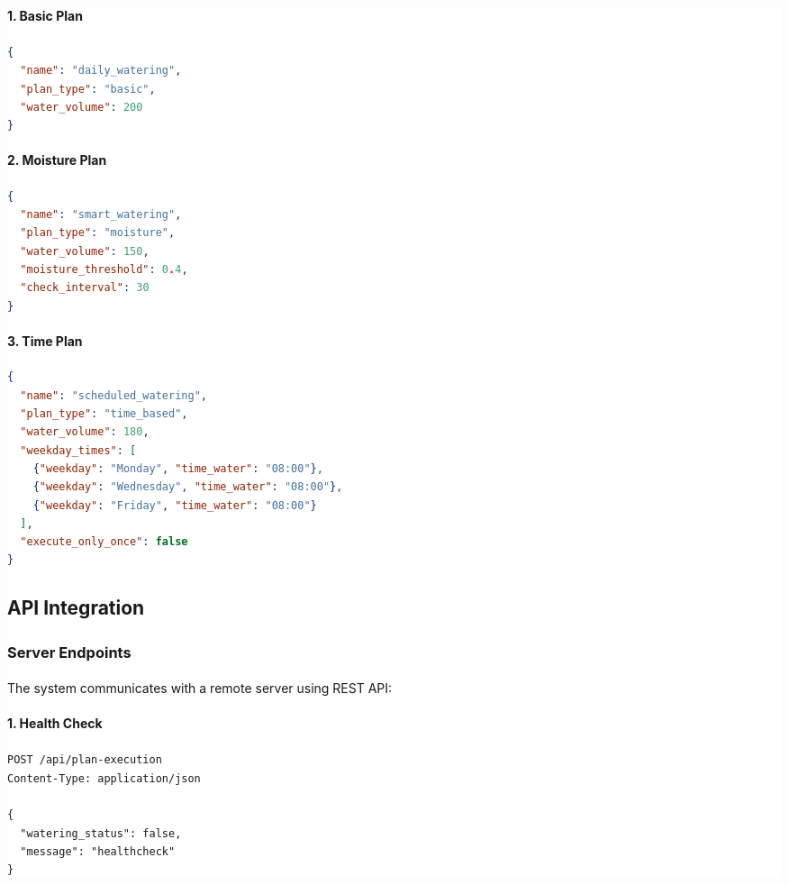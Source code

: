 #### 1. Basic Plan
```json
{
  "name": "daily_watering",
  "plan_type": "basic",
  "water_volume": 200
}
```

#### 2. Moisture Plan
```json
{
  "name": "smart_watering",
  "plan_type": "moisture",
  "water_volume": 150,
  "moisture_threshold": 0.4,
  "check_interval": 30
}
```

#### 3. Time Plan
```json
{
  "name": "scheduled_watering",
  "plan_type": "time_based",
  "water_volume": 180,
  "weekday_times": [
    {"weekday": "Monday", "time_water": "08:00"},
    {"weekday": "Wednesday", "time_water": "08:00"},
    {"weekday": "Friday", "time_water": "08:00"}
  ],
  "execute_only_once": false
}
```

## API Integration

### Server Endpoints

The system communicates with a remote server using REST API:

#### 1. Health Check
```http
POST /api/plan-execution
Content-Type: application/json

{
  "watering_status": false,
  "message": "healthcheck"
}
```

